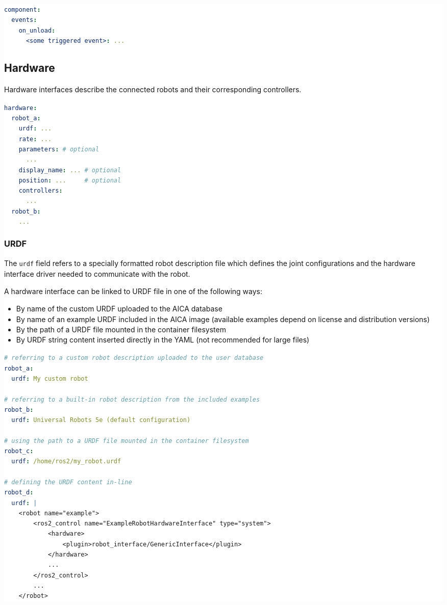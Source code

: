 ```yaml
component:
  events:
    on_unload:
      <some triggered event>: ...
```

## Hardware

Hardware interfaces describe the connected robots and their corresponding controllers.

```yaml
hardware:
  robot_a:
    urdf: ...
    rate: ...
    parameters: # optional
      ...
    display_name: ... # optional
    position: ...     # optional
    controllers:
      ...
  robot_b:
    ...
```

### URDF

The `urdf` field refers to a specially formatted robot description file which defines the joint configurations and the
hardware interface driver needed to communicate with the robot.

A hardware interface can be linked to URDF file in one of the following ways:

- By name of the custom URDF uploaded to the AICA database
- By name of an example URDF included in the AICA image (available examples depend on license and distribution versions)
- By the path of a URDF file mounted in the container filesystem
- By URDF string content inserted directly in the YAML (not recommended for large files)

```yaml
# referring to a custom robot description uploaded to the user database
robot_a:
  urdf: My custom robot

# referring to a built-in robot description from the included examples
robot_b:
  urdf: Universal Robots 5e (default configuration)

# using the path to a URDF file mounted in the container filesystem
robot_c:
  urdf: /home/ros2/my_robot.urdf

# defining the URDF content in-line
robot_d:
  urdf: |
    <robot name="example">
        <ros2_control name="ExampleRobotHardwareInterface" type="system">
            <hardware>
                <plugin>robot_interface/GenericInterface</plugin>
            </hardware>
            ...
        </ros2_control>
        ...
    </robot>
```
